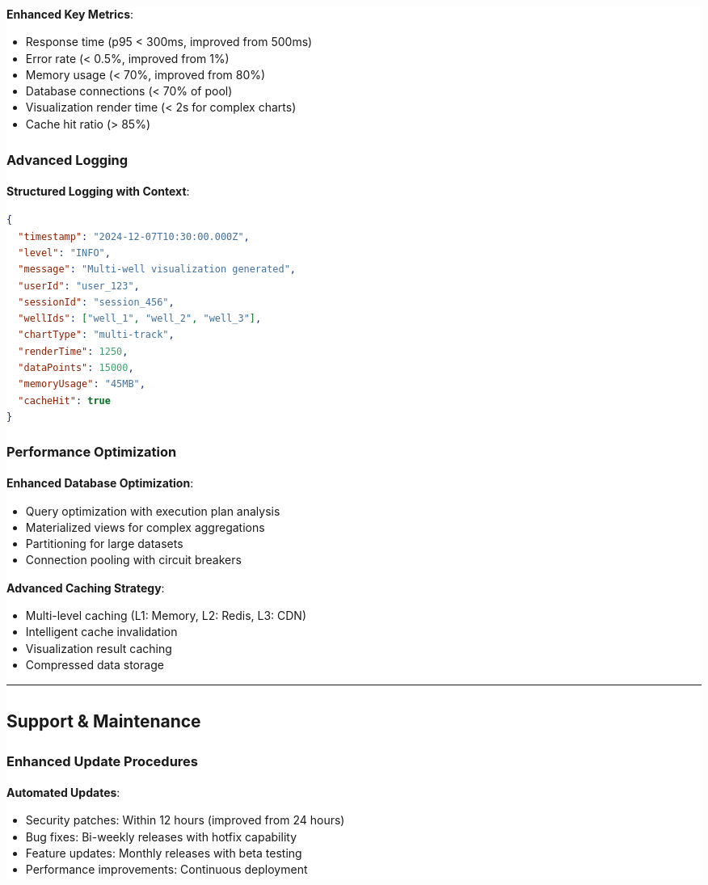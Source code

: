 **Enhanced Key Metrics**:
- Response time (p95 < 300ms, improved from 500ms)
- Error rate (< 0.5%, improved from 1%)
- Memory usage (< 70%, improved from 80%)
- Database connections (< 70% of pool)
- Visualization render time (< 2s for complex charts)
- Cache hit ratio (> 85%)

### Advanced Logging

**Structured Logging with Context**:
```json
{
  "timestamp": "2024-12-07T10:30:00.000Z",
  "level": "INFO",
  "message": "Multi-well visualization generated",
  "userId": "user_123",
  "sessionId": "session_456",
  "wellIds": ["well_1", "well_2", "well_3"],
  "chartType": "multi-track",
  "renderTime": 1250,
  "dataPoints": 15000,
  "memoryUsage": "45MB",
  "cacheHit": true
}
```

### Performance Optimization

**Enhanced Database Optimization**:
- Query optimization with execution plan analysis
- Materialized views for complex aggregations
- Partitioning for large datasets
- Connection pooling with circuit breakers

**Advanced Caching Strategy**:
- Multi-level caching (L1: Memory, L2: Redis, L3: CDN)
- Intelligent cache invalidation
- Visualization result caching
- Compressed data storage

---

## Support & Maintenance

### Enhanced Update Procedures

**Automated Updates**:
- Security patches: Within 12 hours (improved from 24 hours)
- Bug fixes: Bi-weekly releases with hotfix capability
- Feature updates: Monthly releases with beta testing
- Performance improvements: Continuous deployment
